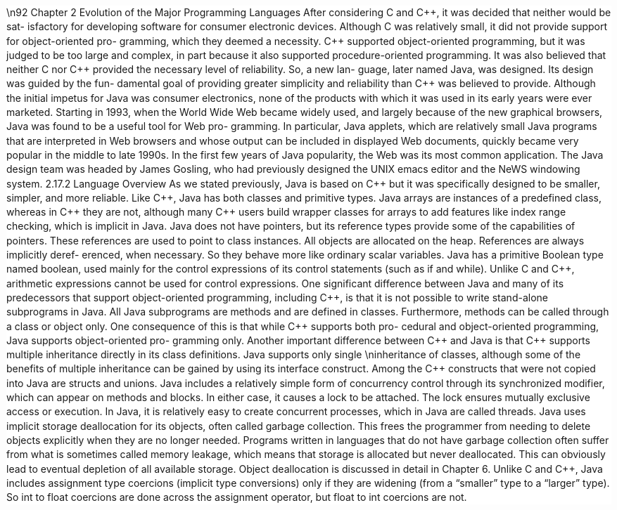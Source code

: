\n92     Chapter 2  Evolution of the Major Programming Languages
After considering C and C++, it was decided that neither would be sat-
isfactory for developing software for consumer electronic devices. Although 
C was relatively small, it did not provide support for object-oriented pro-
gramming, which they deemed a necessity. C++ supported object-oriented 
programming, but it was judged to be too large and complex, in part because 
it also supported procedure-oriented programming. It was also believed that 
neither C nor C++ provided the necessary level of reliability. So, a new lan-
guage, later named Java, was designed. Its design was guided by the fun-
damental goal of providing greater simplicity and reliability than C++ was 
believed to provide.
Although the initial impetus for Java was consumer electronics, none of the 
products with which it was used in its early years were ever marketed. Starting 
in 1993, when the World Wide Web became widely used, and largely because 
of the new graphical browsers, Java was found to be a useful tool for Web pro-
gramming. In particular, Java applets, which are relatively small Java programs 
that are interpreted in Web browsers and whose output can be included in 
displayed Web documents, quickly became very popular in the middle to late 
1990s. In the first few years of Java popularity, the Web was its most common 
application.
The Java design team was headed by James Gosling, who had previously 
designed the UNIX emacs editor and the NeWS windowing system.
2.17.2 Language Overview
As we stated previously, Java is based on C++ but it was specifically designed 
to be smaller, simpler, and more reliable. Like C++, Java has both classes and 
primitive types. Java arrays are instances of a predefined class, whereas in C++ 
they are not, although many C++ users build wrapper classes for arrays to add 
features like index range checking, which is implicit in Java.
Java does not have pointers, but its reference types provide some of the 
capabilities of pointers. These references are used to point to class instances. 
All objects are allocated on the heap. References are always implicitly deref-
erenced, when necessary. So they behave more like ordinary scalar variables.
Java has a primitive Boolean type named boolean, used mainly for the 
control expressions of its control statements (such as if and while). Unlike C 
and C++, arithmetic expressions cannot be used for control expressions.
One significant difference between Java and many of its predecessors that 
support object-oriented programming, including C++, is that it is not possible 
to write stand-alone subprograms in Java. All Java subprograms are methods 
and are defined in classes. Furthermore, methods can be called through a class 
or object only. One consequence of this is that while C++ supports both pro-
cedural and object-oriented programming, Java supports object-oriented pro-
gramming only.
Another important difference between C++ and Java is that C++ supports 
multiple inheritance directly in its class definitions. Java supports only single 
\ninheritance of classes, although some of the benefits of multiple inheritance can 
be gained by using its interface construct.
Among the C++ constructs that were not copied into Java are structs and 
unions.
Java includes a relatively simple form of concurrency control through its 
synchronized modifier, which can appear on methods and blocks. In either 
case, it causes a lock to be attached. The lock ensures mutually exclusive access 
or execution. In Java, it is relatively easy to create concurrent processes, which 
in Java are called threads.
Java uses implicit storage deallocation for its objects, often called garbage 
collection. This frees the programmer from needing to delete objects explicitly 
when they are no longer needed. Programs written in languages that do not 
have garbage collection often suffer from what is sometimes called memory 
leakage, which means that storage is allocated but never deallocated. This can 
obviously lead to eventual depletion of all available storage. Object deallocation 
is discussed in detail in Chapter 6.
Unlike C and C++, Java includes assignment type coercions (implicit type 
conversions) only if they are widening (from a “smaller” type to a “larger” type). 
So int to float coercions are done across the assignment operator, but float 
to int coercions are not.